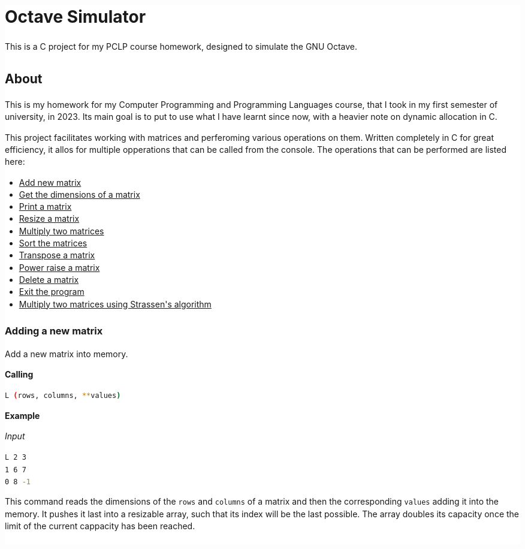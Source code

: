


# Octave Simulator
This is a C project for my PCLP course homework, designed to simulate the GNU
Octave.

## About
This is my homework for my Computer Programming and Programming Languages
course, that I took in my first semester of university, in 2023. Its main goal
is to put to use what I have learnt since now, with a heavier note on dynamic
allocation in C.

This project facilitates working with matrices and perferoming various
operations on them. Written completely in C for great efficiency, it allos for
multiple opperations that can be called from the console. The operations that
can be performed are listed here:
* [Add new matrix](#Adding-a-new-matrix)
* [Get the dimensions of a matrix](#Getting-the-dimensions-of-a-matrix)
* [Print a matrix](#Printing-a-matrix)
* [Resize a matrix](#Resizing-a-matrix)
* [Multiply two matrices](#Multiplying-two-matrices)
* [Sort the matrices](#Sorting-the-matrices)
* [Transpose a matrix](#Transposing-a-matrix)
* [Power raise a matrix](#Power-raising-a-matrix)
* [Delete a matrix](#Deleting-a-matrix)
* [Exit the program](#Exiting-the-program)
* [Multiply two matrices using Strassen's algorithm](#Multiplying-two-matrices-using-Strassen's-algorithm)

### Adding a new matrix
Add a new matrix into memory.

**Calling** 
```sh
L (rows, columns, **values)
```

**Example**

*Input*
```sh
L 2 3
1 6 7
0 8 -1
```

This command reads the dimensions of the `rows` and `columns` of a matrix and
then the corresponding `values` adding it into the memory. It pushes it last
into a resizable array, such that its index will be the last possible. The array
doubles its capacity once the limit of the current cappacity has been reached.
<br><br>
